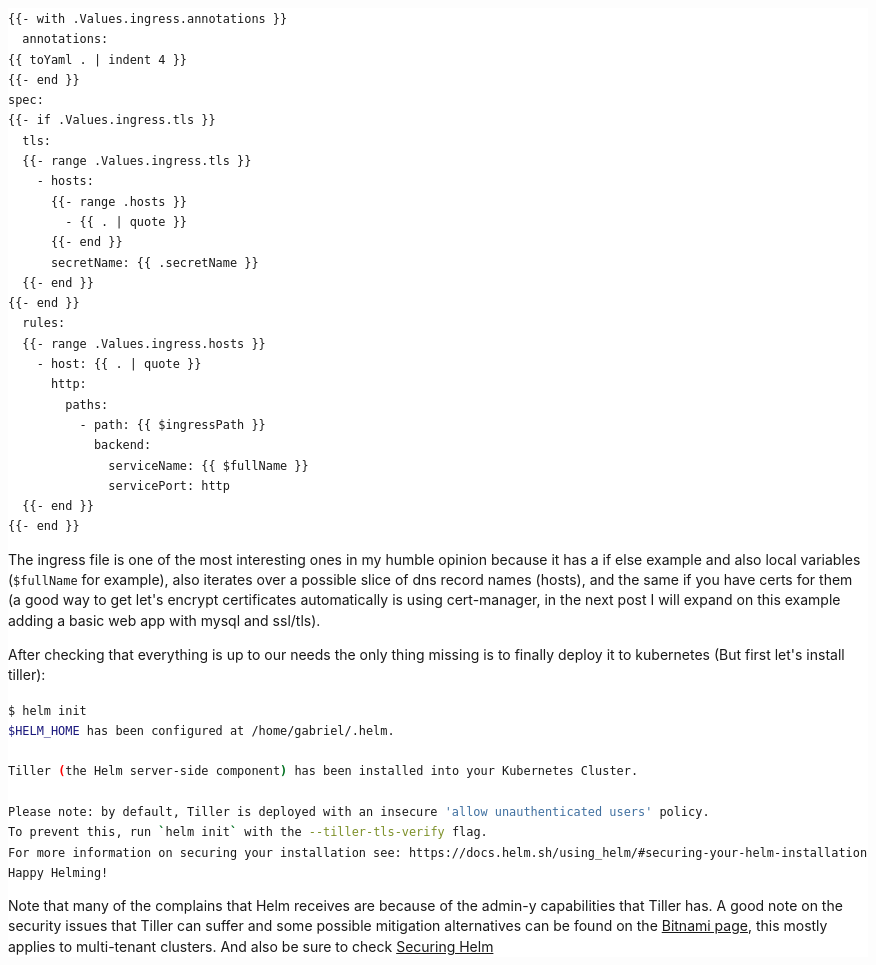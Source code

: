 ```
{{- with .Values.ingress.annotations }}
  annotations:
{{ toYaml . | indent 4 }}
{{- end }}
spec:
{{- if .Values.ingress.tls }}
  tls:
  {{- range .Values.ingress.tls }}
    - hosts:
      {{- range .hosts }}
        - {{ . | quote }}
      {{- end }}
      secretName: {{ .secretName }}
  {{- end }}
{{- end }}
  rules:
  {{- range .Values.ingress.hosts }}
    - host: {{ . | quote }}
      http:
        paths:
          - path: {{ $ingressPath }}
            backend:
              serviceName: {{ $fullName }}
              servicePort: http
  {{- end }}
{{- end }}
```
The ingress file is one of the most interesting ones in my humble opinion because it has a if else example and also local variables (`$fullName` for example), also iterates over a possible slice of dns record names (hosts), and the same if you have certs for them (a good way to get let's encrypt certificates automatically is using cert-manager, in the next post I will expand on this example adding a basic web app with mysql and ssl/tls).

After checking that everything is up to our needs the only thing missing is to finally deploy it to kubernetes (But first let's install tiller):
```bash
$ helm init
$HELM_HOME has been configured at /home/gabriel/.helm.

Tiller (the Helm server-side component) has been installed into your Kubernetes Cluster.

Please note: by default, Tiller is deployed with an insecure 'allow unauthenticated users' policy.
To prevent this, run `helm init` with the --tiller-tls-verify flag.
For more information on securing your installation see: https://docs.helm.sh/using_helm/#securing-your-helm-installation
Happy Helming!
```
Note that many of the complains that Helm receives are because of the admin-y capabilities that Tiller has. A good note on the security issues that Tiller can suffer and some possible mitigation alternatives can be found on the [Bitnami page](https://engineering.bitnami.com/articles/helm-security.html), this mostly applies to multi-tenant clusters. And also be sure to check [Securing Helm](https://docs.helm.sh/using_helm/#securing-your-helm-installation)
